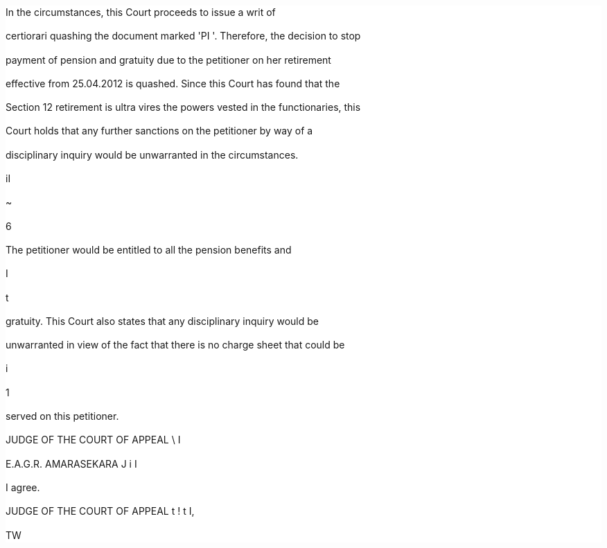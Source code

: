 In the circumstances, this Court proceeds to issue a writ of

certiorari quashing the document marked 'PI '. Therefore, the decision to stop

payment of pension and gratuity due to the petitioner on her retirement

effective from 25.04.2012 is quashed. Since this Court has found that the

Section 12 retirement is ultra vires the powers vested in the functionaries, this

Court holds that any further sanctions on the petitioner by way of a

disciplinary inquiry would be unwarranted in the circumstances.

iI

~

6

The petitioner would be entitled to all the pension benefits and

I

t

gratuity. This Court also states that any disciplinary inquiry would be

unwarranted in view of the fact that there is no charge sheet that could be

i

1

served on this petitioner.

JUDGE OF THE COURT OF APPEAL \ I

E.A.G.R. AMARASEKARA J i I

I agree.

JUDGE OF THE COURT OF APPEAL t ! t I,

TW
